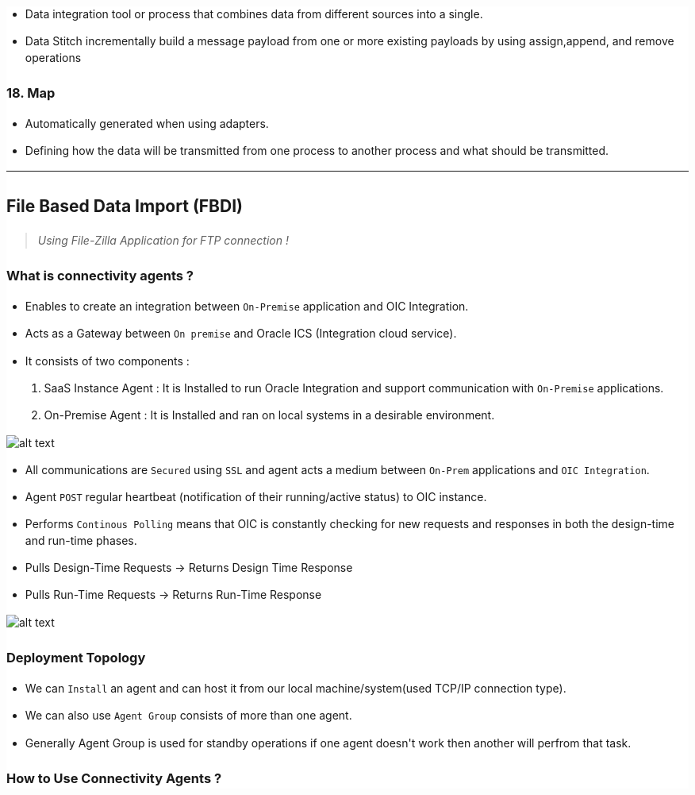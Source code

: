 - Data integration tool or process that combines data from different sources into a single.

- Data Stitch incrementally build a message payload from one or more existing payloads by using assign,append, and remove operations

### 18. Map

- Automatically generated when using adapters.

- Defining how the data will be transmitted from one process to another process and what should be transmitted.

---

## File Based Data Import (FBDI)

> _Using File-Zilla Application for FTP connection !_

### What is connectivity agents ?

- Enables to create an integration between `On-Premise` application and OIC Integration.

- Acts as a Gateway between `On premise` and Oracle ICS (Integration cloud service).

- It consists of two components :

  1. SaaS Instance Agent : It is Installed to run Oracle Integration and support communication with `On-Premise` applications.

  2. On-Premise Agent : It is Installed and ran on local systems in a desirable environment.

![alt text](/OIC/Images/image-4.png)

- All communications are `Secured` using `SSL` and agent acts a medium between `On-Prem` applications and `OIC Integration`.

- Agent `POST` regular heartbeat (notification of their running/active status) to OIC instance.

- Performs `Continous Polling` means that OIC is constantly checking for new requests and responses in both the design-time and run-time phases.

- Pulls Design-Time Requests -> Returns Design Time Response

- Pulls Run-Time Requests -> Returns Run-Time Response

![alt text](/OIC/Images/image-5.png)

### Deployment Topology

- We can `Install` an agent and can host it from our local machine/system(used TCP/IP connection type).

- We can also use `Agent Group` consists of more than one agent.

- Generally Agent Group is used for standby operations if one agent doesn't work then another will perfrom that task.

### How to Use Connectivity Agents ?

